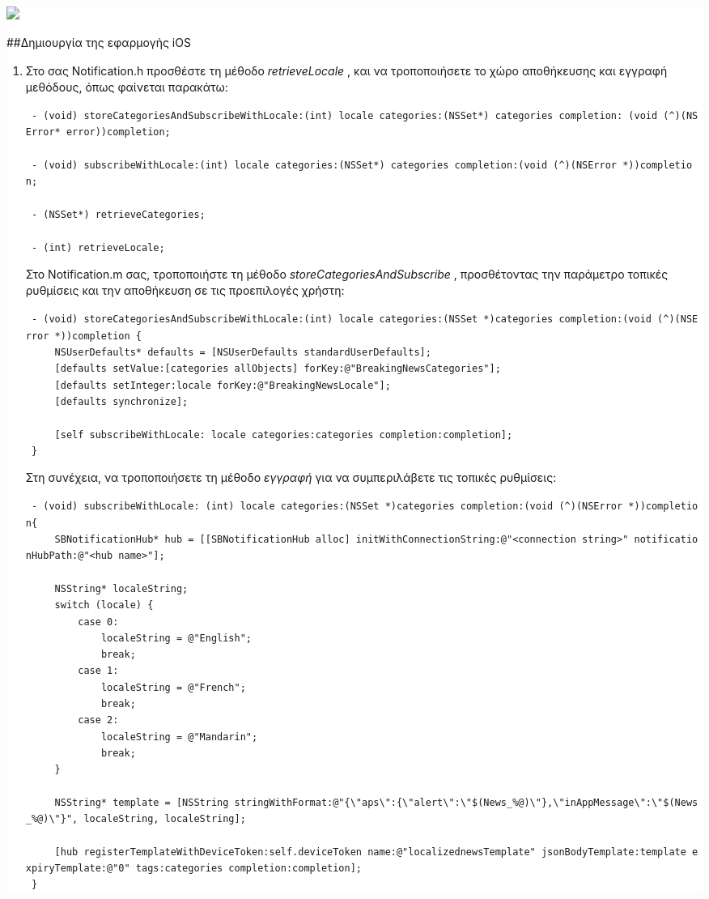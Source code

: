 ![][14]

##<a name="building-the-ios-app"></a>Δημιουργία της εφαρμογής iOS


1. Στο σας Notification.h προσθέστε τη μέθοδο *retrieveLocale* , και να τροποποιήσετε το χώρο αποθήκευσης και εγγραφή μεθόδους, όπως φαίνεται παρακάτω:

        - (void) storeCategoriesAndSubscribeWithLocale:(int) locale categories:(NSSet*) categories completion: (void (^)(NSError* error))completion;

        - (void) subscribeWithLocale:(int) locale categories:(NSSet*) categories completion:(void (^)(NSError *))completion;

        - (NSSet*) retrieveCategories;

        - (int) retrieveLocale;

    Στο Notification.m σας, τροποποιήστε τη μέθοδο *storeCategoriesAndSubscribe* , προσθέτοντας την παράμετρο τοπικές ρυθμίσεις και την αποθήκευση σε τις προεπιλογές χρήστη:

        - (void) storeCategoriesAndSubscribeWithLocale:(int) locale categories:(NSSet *)categories completion:(void (^)(NSError *))completion {
            NSUserDefaults* defaults = [NSUserDefaults standardUserDefaults];
            [defaults setValue:[categories allObjects] forKey:@"BreakingNewsCategories"];
            [defaults setInteger:locale forKey:@"BreakingNewsLocale"];
            [defaults synchronize];

            [self subscribeWithLocale: locale categories:categories completion:completion];
        }

    Στη συνέχεια, να τροποποιήσετε τη μέθοδο *εγγραφή* για να συμπεριλάβετε τις τοπικές ρυθμίσεις:

        - (void) subscribeWithLocale: (int) locale categories:(NSSet *)categories completion:(void (^)(NSError *))completion{
            SBNotificationHub* hub = [[SBNotificationHub alloc] initWithConnectionString:@"<connection string>" notificationHubPath:@"<hub name>"];

            NSString* localeString;
            switch (locale) {
                case 0:
                    localeString = @"English";
                    break;
                case 1:
                    localeString = @"French";
                    break;
                case 2:
                    localeString = @"Mandarin";
                    break;
            }

            NSString* template = [NSString stringWithFormat:@"{\"aps\":{\"alert\":\"$(News_%@)\"},\"inAppMessage\":\"$(News_%@)\"}", localeString, localeString];

            [hub registerTemplateWithDeviceToken:self.deviceToken name:@"localizednewsTemplate" jsonBodyTemplate:template expiryTemplate:@"0" tags:categories completion:completion];
        }


[13]: ./media/notification-hubs-ios-send-localized-breaking-news/ios_localized1.png
[14]: ./media/notification-hubs-ios-send-localized-breaking-news/ios_localized2.png
[How To: Service Bus Notification Hubs (iOS Apps)]: http://msdn.microsoft.com/library/jj927168.aspx
[Χρήση διανομείς ειδοποίηση για την αποστολή πρόσφατες ειδήσεις]: /manage/services/notification-hubs/breaking-news-ios
[Mobile Service]: /develop/mobile/tutorials/get-started
[Ειδοποιήστε τους χρήστες με διανομείς ειδοποίηση: ASP.NET]: /manage/services/notification-hubs/notify-users-aspnet
[Ειδοποιήστε τους χρήστες με διανομείς ειδοποίηση: υπηρεσίες Mobile]: /manage/services/notification-hubs/notify-users
[Submit an app page]: http://go.microsoft.com/fwlink/p/?LinkID=266582
[My Applications]: http://go.microsoft.com/fwlink/p/?LinkId=262039
[Live SDK for Windows]: http://go.microsoft.com/fwlink/p/?LinkId=262253
[Get started with Mobile Services]: /develop/mobile/tutorials/get-started/#create-new-service
[Get started with data]: /develop/mobile/tutorials/get-started-with-data-ios
[Get started with authentication]: /develop/mobile/tutorials/get-started-with-users-ios
[Get started with push notifications]: /develop/mobile/tutorials/get-started-with-push-ios
[Push notifications to app users]: /develop/mobile/tutorials/push-notifications-to-users-ios
[Authorize users with scripts]: /develop/mobile/tutorials/authorize-users-in-scripts-ios
[JavaScript and HTML]: ../get-started-with-push-js.md
[Windows Developer Preview registration steps for Mobile Services]: ../mobile-services-windows-developer-preview-registration.md
[wns object]: http://go.microsoft.com/fwlink/p/?LinkId=260591
[Notification Hubs Guidance]: http://msdn.microsoft.com/library/jj927170.aspx
[Notification Hubs How-To for iOS]: http://msdn.microsoft.com/library/jj927168.aspx
